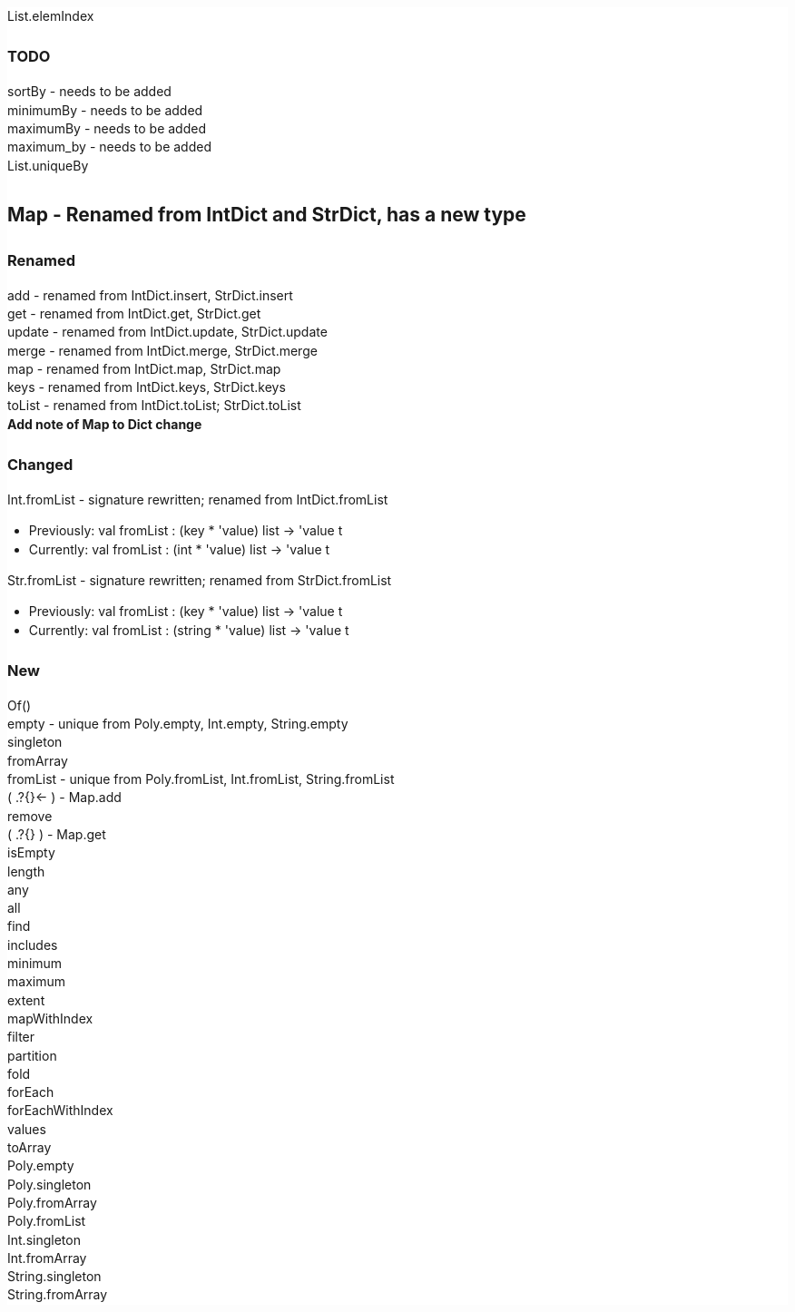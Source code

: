 List.elemIndex<br>
### TODO
sortBy - needs to be added<br>
minimumBy - needs to be added<br>
maximumBy - needs to be added<br>
maximum_by - needs to be added<br>
List.uniqueBy <br>

## Map - Renamed from IntDict and StrDict, has a new type 
### Renamed
add - renamed from IntDict.insert, StrDict.insert<br>
get - renamed from IntDict.get, StrDict.get<br>
update - renamed from IntDict.update, StrDict.update<br>
merge - renamed from IntDict.merge, StrDict.merge<br>
map - renamed from IntDict.map, StrDict.map<br>
keys - renamed from IntDict.keys, StrDict.keys<br>
toList - renamed from IntDict.toList; StrDict.toList<br>
**Add note of Map to Dict change**

### Changed
Int.fromList - signature rewritten; renamed from IntDict.fromList<br>
- Previously: val fromList : (key * 'value) list -> 'value t<br>
- Currently: val fromList : (int * 'value) list -> 'value t<br>

Str.fromList - signature rewritten; renamed from StrDict.fromList<br>
- Previously: val fromList : (key * 'value) list -> 'value t<br>
- Currently: val fromList : (string * 'value) list -> 'value t<br>
### New
Of()<br>
empty - unique from Poly.empty, Int.empty, String.empty <br>
singleton<br>
fromArray<br>
fromList - unique from Poly.fromList, Int.fromList, String.fromList <br>
(  .?{}<-  ) - Map.add<br>
remove<br>
(  .?{}  ) - Map.get<br>
isEmpty<br>
length<br>
any<br>
all<br>
find<br>
includes<br>
minimum<br>
maximum<br>
extent<br>
mapWithIndex<br>
filter<br>
partition<br>
fold<br>
forEach<br>
forEachWithIndex<br>
values<br>
toArray<br>
Poly.empty<br>
Poly.singleton<br>
Poly.fromArray<br>
Poly.fromList<br>
Int.singleton<br>
Int.fromArray<br>
String.singleton<br>
String.fromArray<br>